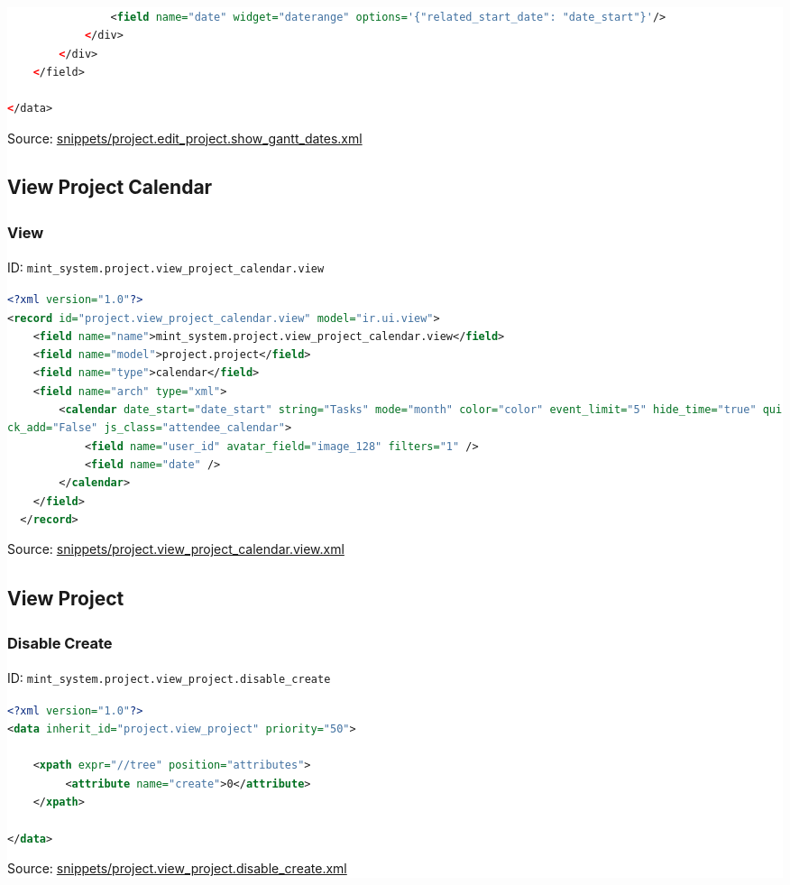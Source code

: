 ```xml
                <field name="date" widget="daterange" options='{"related_start_date": "date_start"}'/>
            </div>
        </div>
    </field>

</data>

```
Source: [snippets/project.edit_project.show_gantt_dates.xml](https://github.com/Mint-System/Odoo-Development/tree/14.0/snippets/project.edit_project.show_gantt_dates.xml)

## View Project Calendar  
### View  
ID: `mint_system.project.view_project_calendar.view`  
```xml
<?xml version="1.0"?>
<record id="project.view_project_calendar.view" model="ir.ui.view">
    <field name="name">mint_system.project.view_project_calendar.view</field>
    <field name="model">project.project</field>
    <field name="type">calendar</field>
    <field name="arch" type="xml">
        <calendar date_start="date_start" string="Tasks" mode="month" color="color" event_limit="5" hide_time="true" quick_add="False" js_class="attendee_calendar">
            <field name="user_id" avatar_field="image_128" filters="1" />
            <field name="date" />
        </calendar>
    </field>
  </record>
```
Source: [snippets/project.view_project_calendar.view.xml](https://github.com/Mint-System/Odoo-Development/tree/14.0/snippets/project.view_project_calendar.view.xml)

## View Project  
### Disable Create  
ID: `mint_system.project.view_project.disable_create`  
```xml
<?xml version="1.0"?>
<data inherit_id="project.view_project" priority="50">

    <xpath expr="//tree" position="attributes">
         <attribute name="create">0</attribute>
    </xpath>

</data>

```
Source: [snippets/project.view_project.disable_create.xml](https://github.com/Mint-System/Odoo-Development/tree/14.0/snippets/project.view_project.disable_create.xml)
